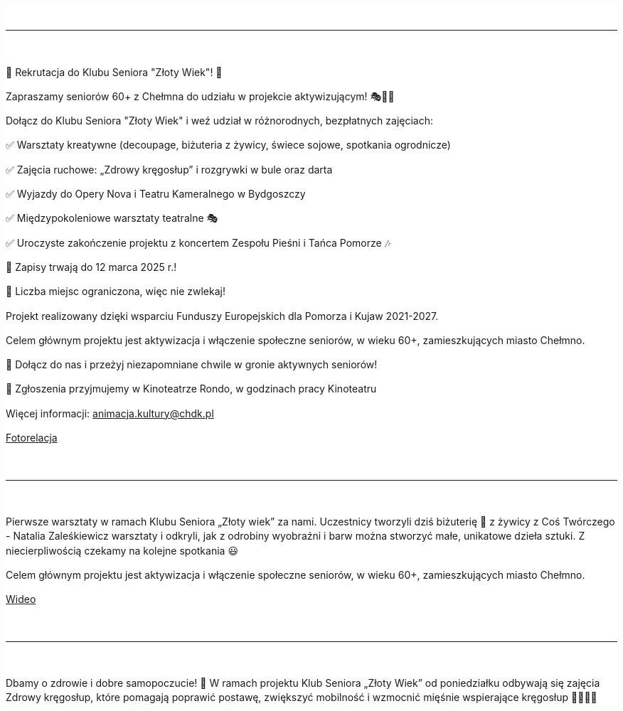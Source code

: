 <br>

<hr>

<br>

📢 Rekrutacja do Klubu Seniora "Złoty Wiek"! 📢

Zapraszamy seniorów 60+ z Chełmna do udziału w projekcie aktywizującym! 🎭💃🎨

Dołącz do Klubu Seniora "Złoty Wiek" i weź udział w różnorodnych, bezpłatnych zajęciach:

✅ Warsztaty kreatywne (decoupage, biżuteria z żywicy, świece sojowe, spotkania ogrodnicze)

✅ Zajęcia ruchowe: „Zdrowy kręgosłup” i rozgrywki w bule oraz darta

✅ Wyjazdy do Opery Nova i Teatru Kameralnego w Bydgoszczy

✅ Międzypokoleniowe warsztaty teatralne 🎭

✅ Uroczyste zakończenie projektu z koncertem Zespołu Pieśni i Tańca Pomorze 🎶

📅 Zapisy trwają do 12 marca 2025 r.!

📍 Liczba miejsc ograniczona, więc nie zwlekaj!

Projekt realizowany dzięki wsparciu Funduszy Europejskich dla Pomorza i Kujaw 2021-2027.

Celem głównym projektu jest aktywizacja i włączenie społeczne seniorów, w wieku 60+, zamieszkujących miasto Chełmno.

💛 Dołącz do nas i przeżyj niezapomniane chwile w gronie aktywnych seniorów!

📩 Zgłoszenia przyjmujemy w Kinoteatrze Rondo, w godzinach pracy Kinoteatru

Więcej informacji: animacja.kultury@chdk.pl

[Fotorelacja](https://www.facebook.com/chelminskidomkultury/posts/pfbid035TbbpB5vi8ET3vx2FubyGNvFc7bWdrVbiSDjS1AhqPhBnTK8hvWF6jXf7jykXNmdl)

<br>

<hr>

<br>

Pierwsze warsztaty w ramach Klubu Seniora „Złoty wiek” za nami. Uczestnicy tworzyli dziś biżuterię 📿 z żywicy z Coś Twórczego - Natalia Zaleśkiewicz warsztaty i odkryli, jak z odrobiny wyobraźni i barw można stworzyć małe, unikatowe dzieła sztuki. Z niecierpliwością czekamy na kolejne spotkania 😃 

Celem głównym projektu jest aktywizacja i włączenie społeczne seniorów, w wieku 60+, zamieszkujących miasto Chełmno.

[Wideo](https://www.facebook.com/watch/?v=1181570463699337)

<br>

<hr>

<br>

Dbamy o zdrowie i dobre samopoczucie! 💪 W ramach projektu Klub Seniora „Złoty Wiek” od poniedziałku odbywają się zajęcia Zdrowy kręgosłup, które pomagają poprawić postawę, zwiększyć mobilność i wzmocnić mięśnie wspierające kręgosłup 🧘‍♂️🧘‍♀️
